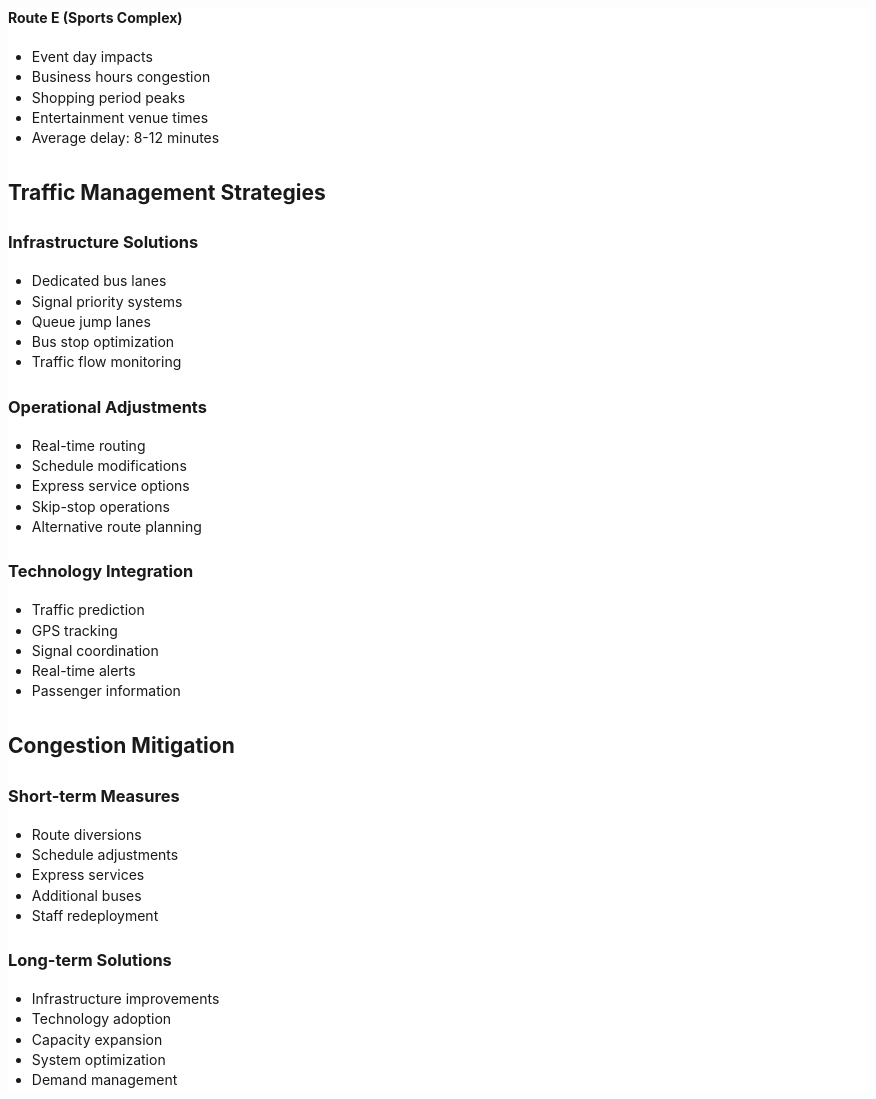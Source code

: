 #### Route E (Sports Complex)

- Event day impacts
- Business hours congestion
- Shopping period peaks
- Entertainment venue times
- Average delay: 8-12 minutes

## Traffic Management Strategies

### Infrastructure Solutions

- Dedicated bus lanes
- Signal priority systems
- Queue jump lanes
- Bus stop optimization
- Traffic flow monitoring

### Operational Adjustments

- Real-time routing
- Schedule modifications
- Express service options
- Skip-stop operations
- Alternative route planning

### Technology Integration

- Traffic prediction
- GPS tracking
- Signal coordination
- Real-time alerts
- Passenger information

## Congestion Mitigation

### Short-term Measures

- Route diversions
- Schedule adjustments
- Express services
- Additional buses
- Staff redeployment

### Long-term Solutions

- Infrastructure improvements
- Technology adoption
- Capacity expansion
- System optimization
- Demand management
